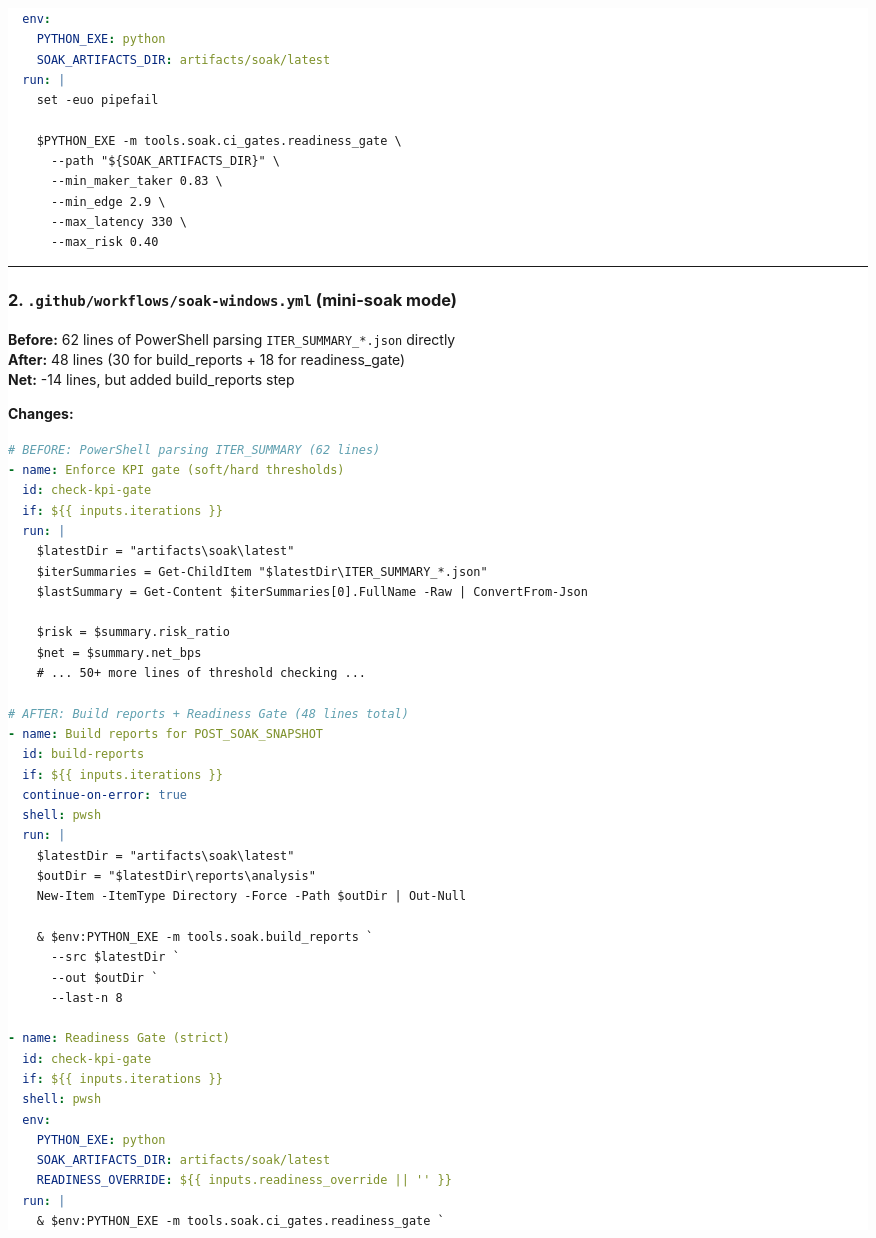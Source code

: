 ```yaml
  env:
    PYTHON_EXE: python
    SOAK_ARTIFACTS_DIR: artifacts/soak/latest
  run: |
    set -euo pipefail
    
    $PYTHON_EXE -m tools.soak.ci_gates.readiness_gate \
      --path "${SOAK_ARTIFACTS_DIR}" \
      --min_maker_taker 0.83 \
      --min_edge 2.9 \
      --max_latency 330 \
      --max_risk 0.40
```

---

### **2. `.github/workflows/soak-windows.yml`** (mini-soak mode)

**Before:** 62 lines of PowerShell parsing `ITER_SUMMARY_*.json` directly  
**After:** 48 lines (30 for build_reports + 18 for readiness_gate)  
**Net:** -14 lines, but added build_reports step

**Changes:**
```yaml
# BEFORE: PowerShell parsing ITER_SUMMARY (62 lines)
- name: Enforce KPI gate (soft/hard thresholds)
  id: check-kpi-gate
  if: ${{ inputs.iterations }}
  run: |
    $latestDir = "artifacts\soak\latest"
    $iterSummaries = Get-ChildItem "$latestDir\ITER_SUMMARY_*.json"
    $lastSummary = Get-Content $iterSummaries[0].FullName -Raw | ConvertFrom-Json
    
    $risk = $summary.risk_ratio
    $net = $summary.net_bps
    # ... 50+ more lines of threshold checking ...

# AFTER: Build reports + Readiness Gate (48 lines total)
- name: Build reports for POST_SOAK_SNAPSHOT
  id: build-reports
  if: ${{ inputs.iterations }}
  continue-on-error: true
  shell: pwsh
  run: |
    $latestDir = "artifacts\soak\latest"
    $outDir = "$latestDir\reports\analysis"
    New-Item -ItemType Directory -Force -Path $outDir | Out-Null
    
    & $env:PYTHON_EXE -m tools.soak.build_reports `
      --src $latestDir `
      --out $outDir `
      --last-n 8

- name: Readiness Gate (strict)
  id: check-kpi-gate
  if: ${{ inputs.iterations }}
  shell: pwsh
  env:
    PYTHON_EXE: python
    SOAK_ARTIFACTS_DIR: artifacts/soak/latest
    READINESS_OVERRIDE: ${{ inputs.readiness_override || '' }}
  run: |
    & $env:PYTHON_EXE -m tools.soak.ci_gates.readiness_gate `
```